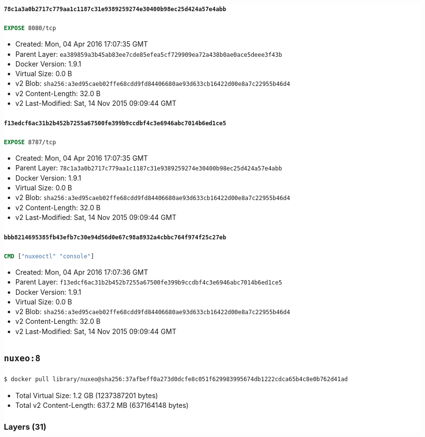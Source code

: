 #### `78c1a3a0b2717c779aa1c1187c31e9389259274e30400b98ec25d424a57e4abb`

```dockerfile
EXPOSE 8080/tcp
```

-	Created: Mon, 04 Apr 2016 17:07:35 GMT
-	Parent Layer: `ea389859a3b45ab83ee7cde85efea5cf729909ea72a438b0ae0ace5deee3f43b`
-	Docker Version: 1.9.1
-	Virtual Size: 0.0 B
-	v2 Blob: `sha256:a3ed95caeb02ffe68cdd9fd84406680ae93d633cb16422d00e8a7c22955b46d4`
-	v2 Content-Length: 32.0 B
-	v2 Last-Modified: Sat, 14 Nov 2015 09:09:44 GMT

#### `f13edcf6ac31b2b452b7255a67500fe399b9ccdbf4c3e6946abc7014b6ed1ce5`

```dockerfile
EXPOSE 8787/tcp
```

-	Created: Mon, 04 Apr 2016 17:07:35 GMT
-	Parent Layer: `78c1a3a0b2717c779aa1c1187c31e9389259274e30400b98ec25d424a57e4abb`
-	Docker Version: 1.9.1
-	Virtual Size: 0.0 B
-	v2 Blob: `sha256:a3ed95caeb02ffe68cdd9fd84406680ae93d633cb16422d00e8a7c22955b46d4`
-	v2 Content-Length: 32.0 B
-	v2 Last-Modified: Sat, 14 Nov 2015 09:09:44 GMT

#### `bbb8214695385fb43efb7c30e94d56d0e67c98a8932a4cbbc764f974f25c27eb`

```dockerfile
CMD ["nuxeoctl" "console"]
```

-	Created: Mon, 04 Apr 2016 17:07:36 GMT
-	Parent Layer: `f13edcf6ac31b2b452b7255a67500fe399b9ccdbf4c3e6946abc7014b6ed1ce5`
-	Docker Version: 1.9.1
-	Virtual Size: 0.0 B
-	v2 Blob: `sha256:a3ed95caeb02ffe68cdd9fd84406680ae93d633cb16422d00e8a7c22955b46d4`
-	v2 Content-Length: 32.0 B
-	v2 Last-Modified: Sat, 14 Nov 2015 09:09:44 GMT

## `nuxeo:8`

```console
$ docker pull library/nuxeo@sha256:37afbeff0a273d0dcfe8c051f629983995674db1222cdca65b4c8e0b762d41ad
```

-	Total Virtual Size: 1.2 GB (1237387201 bytes)
-	Total v2 Content-Length: 637.2 MB (637164148 bytes)

### Layers (31)
